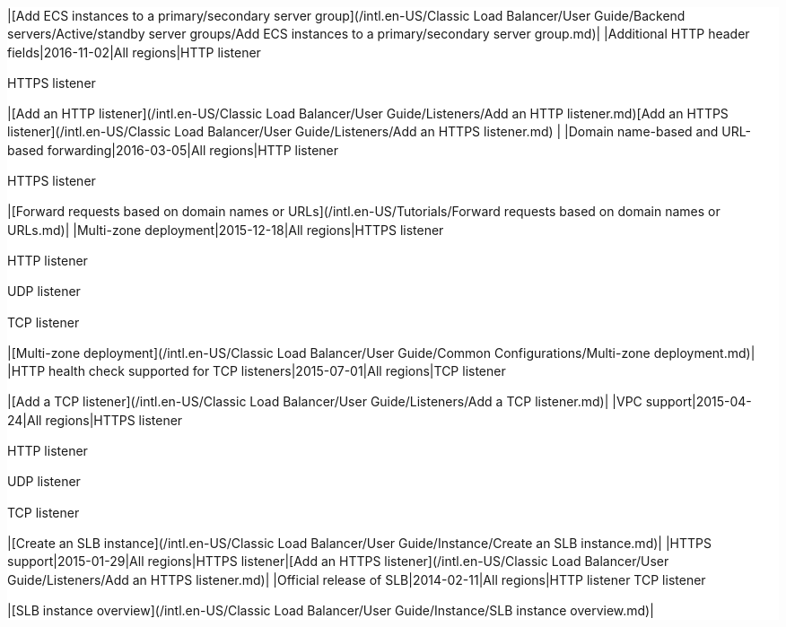|[Add ECS instances to a primary/secondary server group](/intl.en-US/Classic Load Balancer/User Guide/Backend servers/Active/standby server groups/Add ECS instances to a primary/secondary server group.md)|
|Additional HTTP header fields|2016-11-02|All regions|HTTP listener

HTTPS listener

|[Add an HTTP listener](/intl.en-US/Classic Load Balancer/User Guide/Listeners/Add an HTTP listener.md)[Add an HTTPS listener](/intl.en-US/Classic Load Balancer/User Guide/Listeners/Add an HTTPS listener.md) |
|Domain name-based and URL-based forwarding|2016-03-05|All regions|HTTP listener

HTTPS listener

|[Forward requests based on domain names or URLs](/intl.en-US/Tutorials/Forward requests based on domain names or URLs.md)|
|Multi-zone deployment|2015-12-18|All regions|HTTPS listener

HTTP listener

UDP listener

TCP listener

|[Multi-zone deployment](/intl.en-US/Classic Load Balancer/User Guide/Common Configurations/Multi-zone deployment.md)|
|HTTP health check supported for TCP listeners|2015-07-01|All regions|TCP listener

|[Add a TCP listener](/intl.en-US/Classic Load Balancer/User Guide/Listeners/Add a TCP listener.md)|
|VPC support|2015-04-24|All regions|HTTPS listener

HTTP listener

UDP listener

TCP listener

|[Create an SLB instance](/intl.en-US/Classic Load Balancer/User Guide/Instance/Create an SLB instance.md)|
|HTTPS support|2015-01-29|All regions|HTTPS listener|[Add an HTTPS listener](/intl.en-US/Classic Load Balancer/User Guide/Listeners/Add an HTTPS listener.md)|
|Official release of SLB|2014-02-11|All regions|HTTP listener TCP listener

|[SLB instance overview](/intl.en-US/Classic Load Balancer/User Guide/Instance/SLB instance overview.md)|

